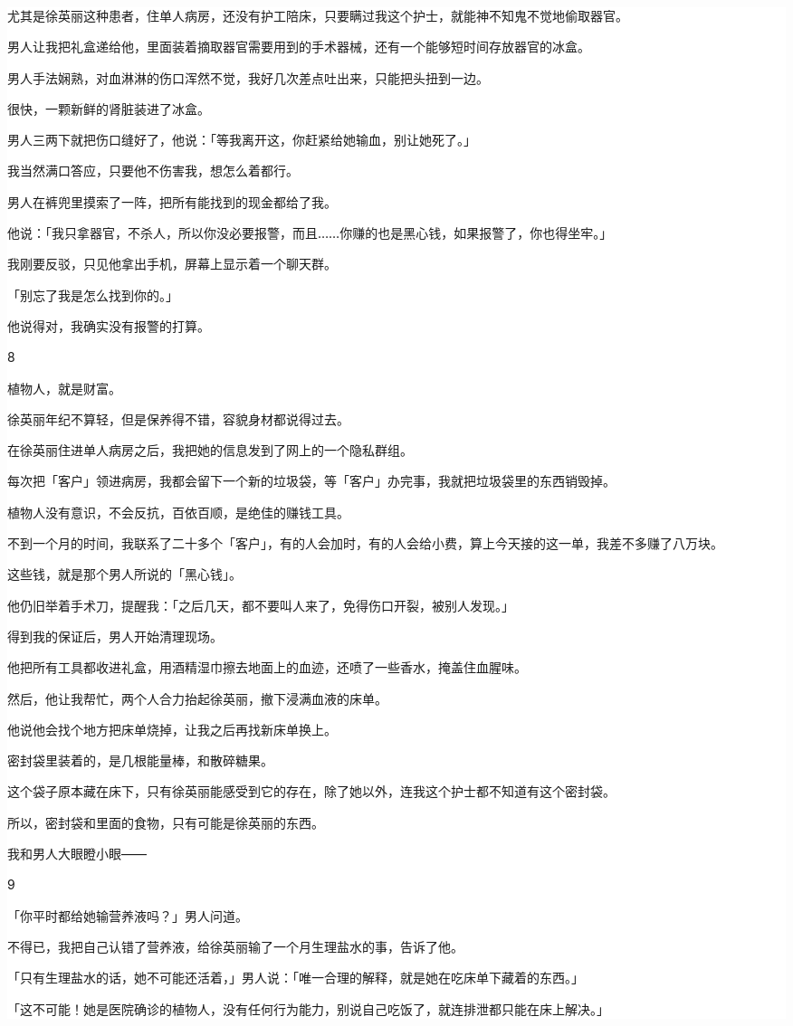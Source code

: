 尤其是徐英丽这种患者，住单人病房，还没有护工陪床，只要瞒过我这个护士，就能神不知鬼不觉地偷取器官。

男人让我把礼盒递给他，里面装着摘取器官需要用到的手术器械，还有一个能够短时间存放器官的冰盒。

男人手法娴熟，对血淋淋的伤口浑然不觉，我好几次差点吐出来，只能把头扭到一边。

很快，一颗新鲜的肾脏装进了冰盒。

男人三两下就把伤口缝好了，他说：「等我离开这，你赶紧给她输血，别让她死了。」

我当然满口答应，只要他不伤害我，想怎么着都行。

男人在裤兜里摸索了一阵，把所有能找到的现金都给了我。

他说：「我只拿器官，不杀人，所以你没必要报警，而且……你赚的也是黑心钱，如果报警了，你也得坐牢。」

我刚要反驳，只见他拿出手机，屏幕上显示着一个聊天群。

「别忘了我是怎么找到你的。」

他说得对，我确实没有报警的打算。

8

植物人，就是财富。

徐英丽年纪不算轻，但是保养得不错，容貌身材都说得过去。

在徐英丽住进单人病房之后，我把她的信息发到了网上的一个隐私群组。

每次把「客户」领进病房，我都会留下一个新的垃圾袋，等「客户」办完事，我就把垃圾袋里的东西销毁掉。

植物人没有意识，不会反抗，百依百顺，是绝佳的赚钱工具。

不到一个月的时间，我联系了二十多个「客户」，有的人会加时，有的人会给小费，算上今天接的这一单，我差不多赚了八万块。

这些钱，就是那个男人所说的「黑心钱」。

他仍旧举着手术刀，提醒我：「之后几天，都不要叫人来了，免得伤口开裂，被别人发现。」

得到我的保证后，男人开始清理现场。

他把所有工具都收进礼盒，用酒精湿巾擦去地面上的血迹，还喷了一些香水，掩盖住血腥味。

然后，他让我帮忙，两个人合力抬起徐英丽，撤下浸满血液的床单。

他说他会找个地方把床单烧掉，让我之后再找新床单换上。

密封袋里装着的，是几根能量棒，和散碎糖果。

这个袋子原本藏在床下，只有徐英丽能感受到它的存在，除了她以外，连我这个护士都不知道有这个密封袋。

所以，密封袋和里面的食物，只有可能是徐英丽的东西。

我和男人大眼瞪小眼——

9

「你平时都给她输营养液吗？」男人问道。

不得已，我把自己认错了营养液，给徐英丽输了一个月生理盐水的事，告诉了他。

「只有生理盐水的话，她不可能还活着，」男人说：「唯一合理的解释，就是她在吃床单下藏着的东西。」

「这不可能！她是医院确诊的植物人，没有任何行为能力，别说自己吃饭了，就连排泄都只能在床上解决。」
